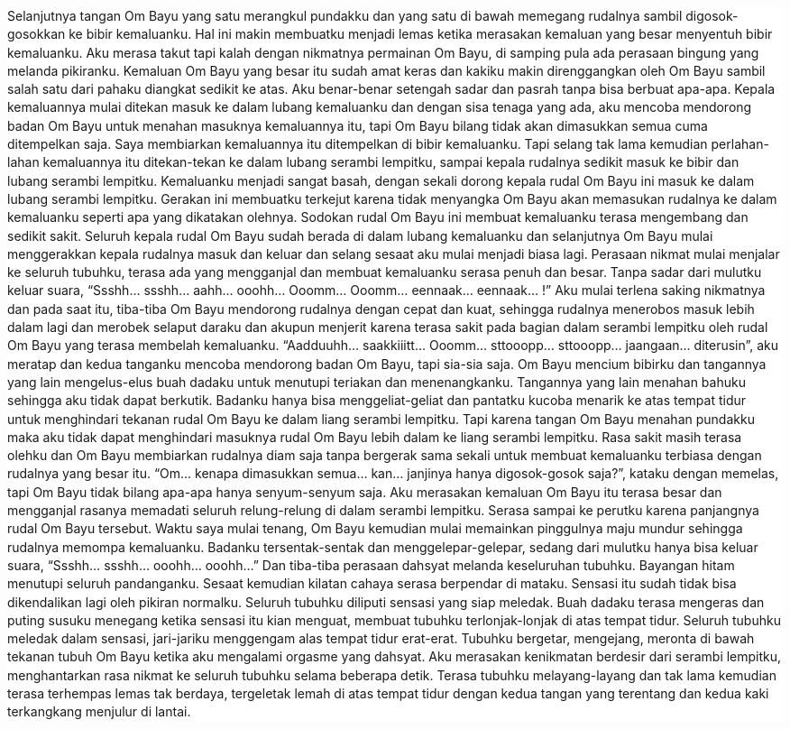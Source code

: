Selanjutnya tangan Om Bayu yang satu merangkul pundakku dan yang satu di bawah memegang rudalnya sambil digosok-gosokkan ke bibir kemaluanku. Hal ini makin membuatku menjadi lemas ketika merasakan kemaluan yang besar menyentuh bibir kemaluanku. Aku merasa takut tapi kalah dengan nikmatnya permainan Om Bayu, di samping pula ada perasaan bingung yang melanda pikiranku. Kemaluan Om Bayu yang besar itu sudah amat keras dan kakiku makin direnggangkan oleh Om Bayu sambil salah satu dari pahaku diangkat sedikit ke atas. Aku benar-benar setengah sadar dan pasrah tanpa bisa berbuat apa-apa. Kepala kemaluannya mulai ditekan masuk ke dalam lubang kemaluanku dan dengan sisa tenaga yang ada, aku mencoba mendorong badan Om Bayu untuk menahan masuknya kemaluannya itu, tapi Om Bayu bilang tidak akan dimasukkan semua cuma ditempelkan saja. Saya membiarkan kemaluannya itu ditempelkan di bibir kemaluanku.
Tapi selang tak lama kemudian perlahan-lahan kemaluannya itu ditekan-tekan ke dalam lubang serambi lempitku, sampai kepala rudalnya sedikit masuk ke bibir dan lubang serambi lempitku. Kemaluanku menjadi sangat basah, dengan sekali dorong kepala rudal Om Bayu ini masuk ke dalam lubang serambi lempitku. Gerakan ini membuatku terkejut karena tidak menyangka Om Bayu akan memasukan rudalnya ke dalam kemaluanku seperti apa yang dikatakan olehnya. Sodokan rudal Om Bayu ini membuat kemaluanku terasa mengembang dan sedikit sakit. Seluruh kepala rudal Om Bayu sudah berada di dalam lubang kemaluanku dan selanjutnya Om Bayu mulai menggerakkan kepala rudalnya masuk dan keluar dan selang sesaat aku mulai menjadi biasa lagi. Perasaan nikmat mulai menjalar ke seluruh tubuhku, terasa ada yang mengganjal dan membuat kemaluanku serasa penuh dan besar.
Tanpa sadar dari mulutku keluar suara, “Ssshh… ssshh… aahh… ooohh… Ooomm… Ooomm… eennaak… eennaak… !”
Aku mulai terlena saking nikmatnya dan pada saat itu, tiba-tiba Om Bayu mendorong rudalnya dengan cepat dan kuat, sehingga rudalnya menerobos masuk lebih dalam lagi dan merobek selaput daraku dan akupun menjerit karena terasa sakit pada bagian dalam serambi lempitku oleh rudal Om Bayu yang terasa membelah kemaluanku.
“Aadduuhh… saakkiiitt… Ooomm… sttooopp… sttooopp… jaangaan… diterusin”, aku meratap dan kedua tanganku mencoba mendorong badan Om Bayu, tapi sia-sia saja.
Om Bayu mencium bibirku dan tangannya yang lain mengelus-elus buah dadaku untuk menutupi teriakan dan menenangkanku. Tangannya yang lain menahan bahuku sehingga aku tidak dapat berkutik. Badanku hanya bisa menggeliat-geliat dan pantatku kucoba menarik ke atas tempat tidur untuk menghindari tekanan rudal Om Bayu ke dalam liang serambi lempitku. Tapi karena tangan Om Bayu menahan pundakku maka aku tidak dapat menghindari masuknya rudal Om Bayu lebih dalam ke liang serambi lempitku. Rasa sakit masih terasa olehku dan Om Bayu membiarkan rudalnya diam saja tanpa bergerak sama sekali untuk membuat kemaluanku terbiasa dengan rudalnya yang besar itu.
“Om… kenapa dimasukkan semua… kan… janjinya hanya digosok-gosok saja?”, kataku dengan memelas, tapi Om Bayu tidak bilang apa-apa hanya senyum-senyum saja.
Aku merasakan kemaluan Om Bayu itu terasa besar dan mengganjal rasanya memadati seluruh relung-relung di dalam serambi lempitku. Serasa sampai ke perutku karena panjangnya rudal Om Bayu tersebut. Waktu saya mulai tenang, Om Bayu kemudian mulai memainkan pinggulnya maju mundur sehingga rudalnya memompa kemaluanku. Badanku tersentak-sentak dan menggelepar-gelepar, sedang dari mulutku hanya bisa keluar suara, “Ssshh… ssshh… ooohh… ooohh…”
Dan tiba-tiba perasaan dahsyat melanda keseluruhan tubuhku. Bayangan hitam menutupi seluruh pandanganku. Sesaat kemudian kilatan cahaya serasa berpendar di mataku. Sensasi itu sudah tidak bisa dikendalikan lagi oleh pikiran normalku. Seluruh tubuhku diliputi sensasi yang siap meledak. Buah dadaku terasa mengeras dan puting susuku menegang ketika sensasi itu kian menguat, membuat tubuhku terlonjak-lonjak di atas tempat tidur. Seluruh tubuhku meledak dalam sensasi, jari-jariku menggengam alas tempat tidur erat-erat. Tubuhku bergetar, mengejang, meronta di bawah tekanan tubuh Om Bayu ketika aku mengalami orgasme yang dahsyat. Aku merasakan kenikmatan berdesir dari serambi lempitku, menghantarkan rasa nikmat ke seluruh tubuhku selama beberapa detik. Terasa tubuhku melayang-layang dan tak lama kemudian terasa terhempas lemas tak berdaya, tergeletak lemah di atas tempat tidur dengan kedua tangan yang terentang dan kedua kaki terkangkang menjulur di lantai.

